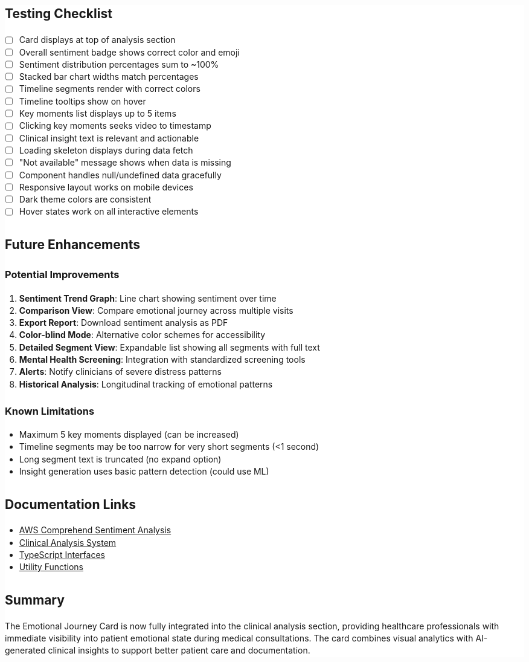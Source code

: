 ## Testing Checklist

- [ ] Card displays at top of analysis section
- [ ] Overall sentiment badge shows correct color and emoji
- [ ] Sentiment distribution percentages sum to ~100%
- [ ] Stacked bar chart widths match percentages
- [ ] Timeline segments render with correct colors
- [ ] Timeline tooltips show on hover
- [ ] Key moments list displays up to 5 items
- [ ] Clicking key moments seeks video to timestamp
- [ ] Clinical insight text is relevant and actionable
- [ ] Loading skeleton displays during data fetch
- [ ] "Not available" message shows when data is missing
- [ ] Component handles null/undefined data gracefully
- [ ] Responsive layout works on mobile devices
- [ ] Dark theme colors are consistent
- [ ] Hover states work on all interactive elements

## Future Enhancements

### Potential Improvements
1. **Sentiment Trend Graph**: Line chart showing sentiment over time
2. **Comparison View**: Compare emotional journey across multiple visits
3. **Export Report**: Download sentiment analysis as PDF
4. **Color-blind Mode**: Alternative color schemes for accessibility
5. **Detailed Segment View**: Expandable list showing all segments with full text
6. **Mental Health Screening**: Integration with standardized screening tools
7. **Alerts**: Notify clinicians of severe distress patterns
8. **Historical Analysis**: Longitudinal tracking of emotional patterns

### Known Limitations
- Maximum 5 key moments displayed (can be increased)
- Timeline segments may be too narrow for very short segments (<1 second)
- Long segment text is truncated (no expand option)
- Insight generation uses basic pattern detection (could use ML)

## Documentation Links
- [AWS Comprehend Sentiment Analysis](https://docs.aws.amazon.com/comprehend/latest/dg/how-sentiment.html)
- [Clinical Analysis System](./CLINICAL_ANALYSIS_IMPLEMENTATION.md)
- [TypeScript Interfaces](./types/transcript.ts)
- [Utility Functions](./lib/analysis-utils.ts)

## Summary
The Emotional Journey Card is now fully integrated into the clinical analysis section, providing healthcare professionals with immediate visibility into patient emotional state during medical consultations. The card combines visual analytics with AI-generated clinical insights to support better patient care and documentation.
